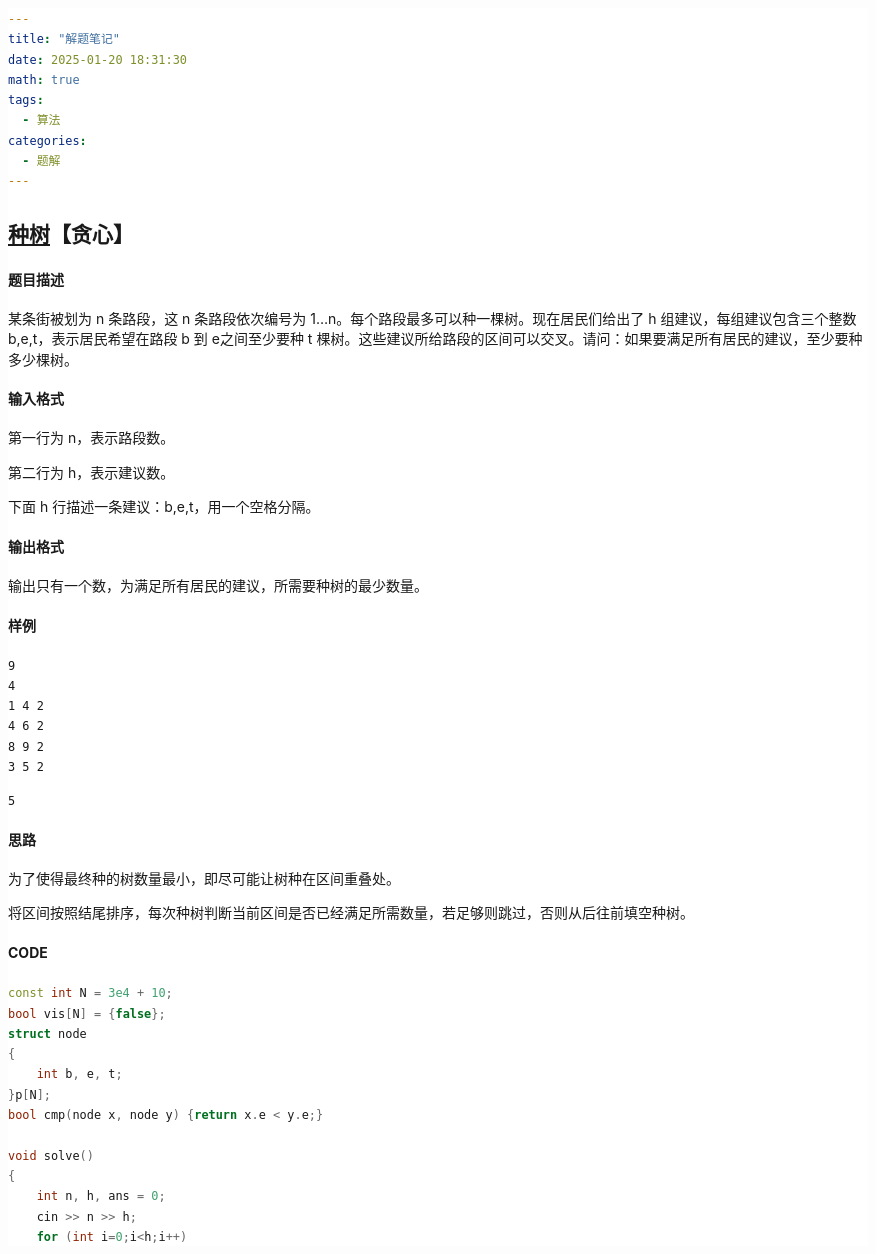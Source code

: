 ```yaml
---
title: "解题笔记"     
date: 2025-01-20 18:31:30
math: true
tags: 
  - 算法
categories: 
  - 题解
---
```


## [种树](https://www.acwing.com/problem/content/description/4171/)【贪心】

#### 题目描述

某条街被划为 n 条路段，这 n 条路段依次编号为 1…n。每个路段最多可以种一棵树。现在居民们给出了 h 组建议，每组建议包含三个整数 b,e,t，表示居民希望在路段 b 到 e之间至少要种 t 棵树。这些建议所给路段的区间可以交叉。请问：如果要满足所有居民的建议，至少要种多少棵树。

#### 输入格式

第一行为 n，表示路段数。

第二行为 h，表示建议数。

下面 h 行描述一条建议：b,e,t，用一个空格分隔。

#### 输出格式

输出只有一个数，为满足所有居民的建议，所需要种树的最少数量。

#### 样例

```
9
4
1 4 2
4 6 2
8 9 2
3 5 2
```

```
5
```

#### 思路

为了使得最终种的树数量最小，即尽可能让树种在区间重叠处。

将区间按照结尾排序，每次种树判断当前区间是否已经满足所需数量，若足够则跳过，否则从后往前填空种树。

#### CODE

```c++
const int N = 3e4 + 10;
bool vis[N] = {false};
struct node 
{
    int b, e, t;
}p[N];
bool cmp(node x, node y) {return x.e < y.e;}

void solve()
{
    int n, h, ans = 0;
    cin >> n >> h;
    for (int i=0;i<h;i++)
```